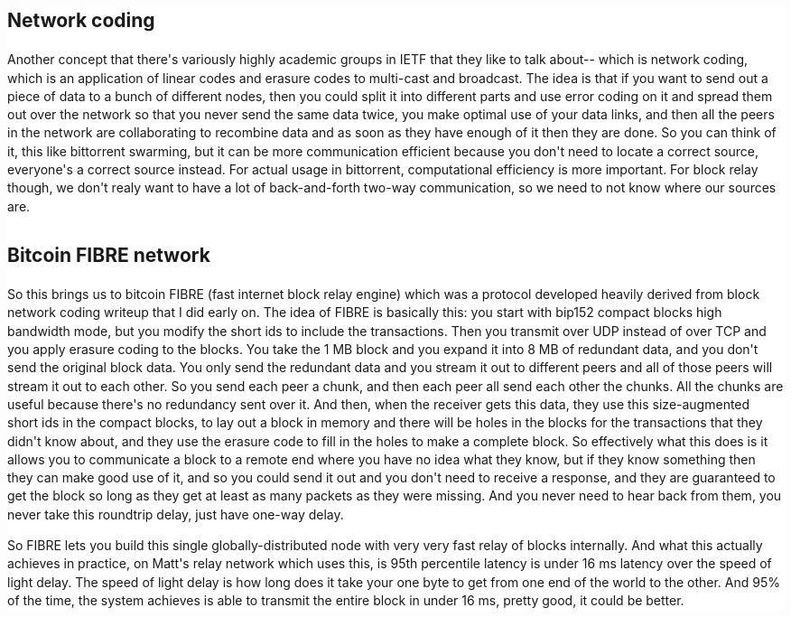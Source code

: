 ## Network coding

Another concept that there's variously highly academic groups in IETF
that they like to talk about-- which is network coding, which is an
application of linear codes and erasure codes to multi-cast and
broadcast. The idea is that if you want to send out a piece of data to a
bunch of different nodes, then you could split it into different parts
and use error coding on it and spread them out over the network so that
you never send the same data twice, you make optimal use of your data
links, and then all the peers in the network are collaborating to
recombine data and as soon as they have enough of it then they are done.
So you can think of it, this like bittorrent swarming, but it can be
more communication efficient because you don't need to locate a correct
source, everyone's a correct source instead. For actual usage in
bittorrent, computational efficiency is more important. For block relay
though, we don't realy want to have a lot of back-and-forth two-way
communication, so we need to not know where our sources are.

## Bitcoin FIBRE network

So this brings us to bitcoin FIBRE (fast internet block relay engine)
which was a protocol developed heavily derived from block network coding
writeup that I did early on. The idea of FIBRE is basically this: you
start with bip152 compact blocks high bandwidth mode, but you modify the
short ids to include the transactions. Then you transmit over UDP
instead of over TCP and you apply erasure coding to the blocks. You take
the 1 MB block and you expand it into 8 MB of redundant data, and you
don't send the original block data. You only send the redundant data and
you stream it out to different peers and all of those peers will stream
it out to each other. So you send each peer a chunk, and then each peer
all send each other the chunks. All the chunks are useful because
there's no redundancy sent over it. And then, when the receiver gets
this data, they use this size-augmented short ids in the compact blocks,
to lay out a block in memory and there will be holes in the blocks for
the transactions that they didn't know about, and they use the erasure
code to fill in the holes to make a complete block. So effectively what
this does is it allows you to communicate a block to a remote end where
you have no idea what they know, but if they know something then they
can make good use of it, and so you could send it out and you don't need
to receive a response, and they are guaranteed to get the block so long
as they get at least as many packets as they were missing. And you never
need to hear back from them, you never take this roundtrip delay, just
have one-way delay.

So FIBRE lets you build this single globally-distributed node with very
very fast relay of blocks internally. And what this actually achieves in
practice, on Matt's relay network which uses this, is 95th percentile
latency is under 16 ms latency over the speed of light delay. The speed
of light delay is how long does it take your one byte to get from one
end of the world to the other. And 95% of the time, the system achieves
is able to transmit the entire block in under 16 ms, pretty good, it
could be better.
